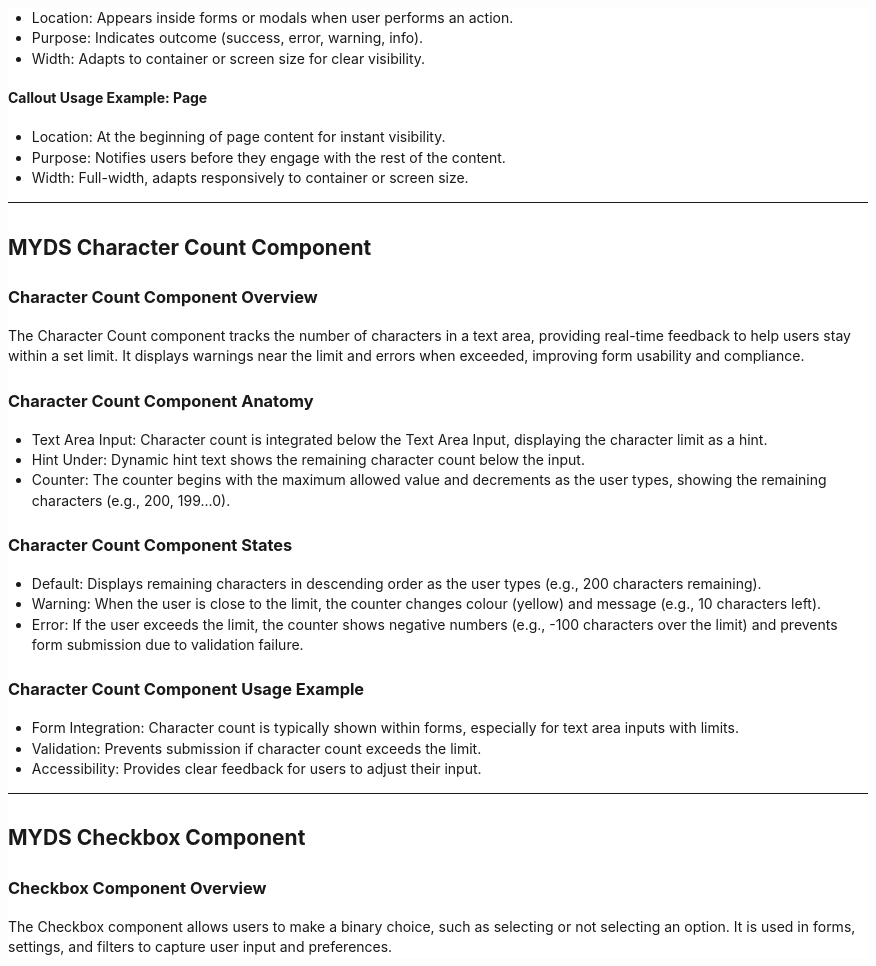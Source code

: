 - Location: Appears inside forms or modals when user performs an action.
- Purpose: Indicates outcome (success, error, warning, info).
- Width: Adapts to container or screen size for clear visibility.

#### Callout Usage Example: Page

- Location: At the beginning of page content for instant visibility.
- Purpose: Notifies users before they engage with the rest of the content.
- Width: Full-width, adapts responsively to container or screen size.

---

## MYDS Character Count Component

### Character Count Component Overview

The Character Count component tracks the number of characters in a text area, providing real-time feedback to help users stay within a set limit. It displays warnings near the limit and errors when exceeded, improving form usability and compliance.

### Character Count Component Anatomy

- Text Area Input: Character count is integrated below the Text Area Input, displaying the character limit as a hint.
- Hint Under: Dynamic hint text shows the remaining character count below the input.
- Counter: The counter begins with the maximum allowed value and decrements as the user types, showing the remaining characters (e.g., 200, 199...0).

### Character Count Component States

- Default: Displays remaining characters in descending order as the user types (e.g., 200 characters remaining).
- Warning: When the user is close to the limit, the counter changes colour (yellow) and message (e.g., 10 characters left).
- Error: If the user exceeds the limit, the counter shows negative numbers (e.g., -100 characters over the limit) and prevents form submission due to validation failure.

### Character Count Component Usage Example

- Form Integration: Character count is typically shown within forms, especially for text area inputs with limits.
- Validation: Prevents submission if character count exceeds the limit.
- Accessibility: Provides clear feedback for users to adjust their input.

---

## MYDS Checkbox Component

### Checkbox Component Overview

The Checkbox component allows users to make a binary choice, such as selecting or not selecting an option. It is used in forms, settings, and filters to capture user input and preferences.
